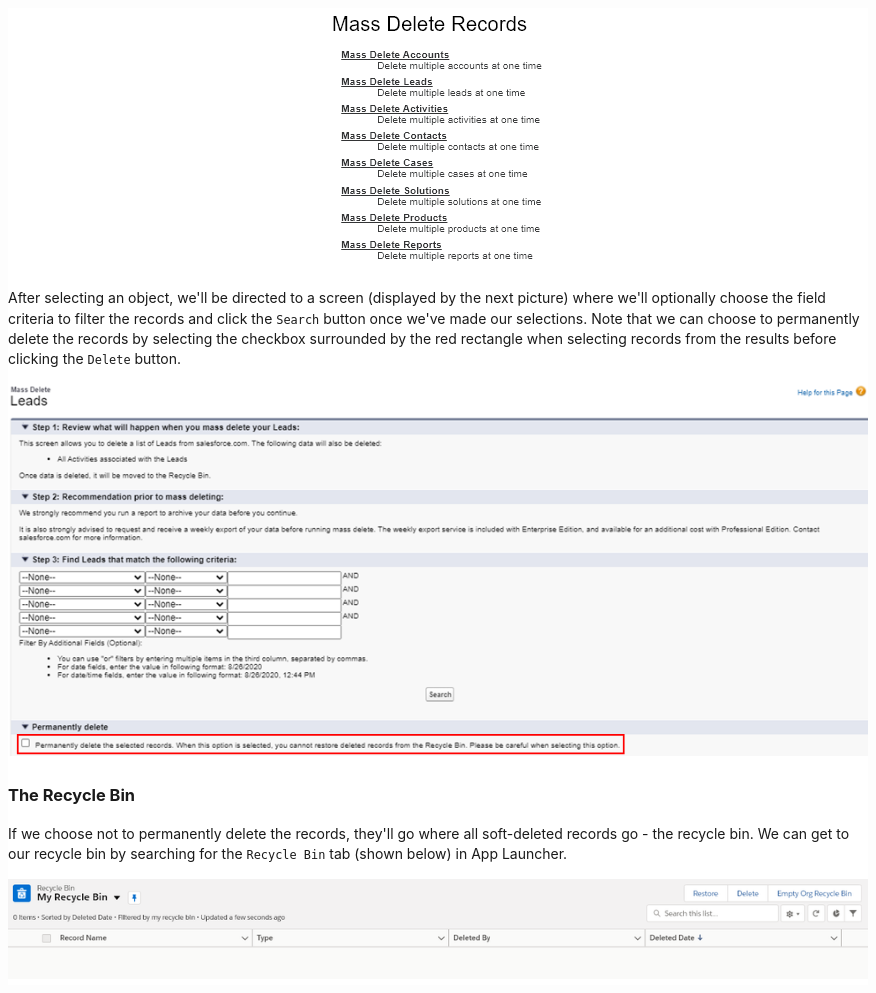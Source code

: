 <p align="center"><img src="img/mass_delete.png"/></p>

After selecting an object, we'll be directed to a screen (displayed by the next picture) where we'll optionally choose the field criteria to filter the records and click the `Search` button once we've made our selections. Note that we can choose to permanently delete the records by selecting the checkbox surrounded by the red rectangle when selecting records from the results before clicking the `Delete` button.

<p align="center"><img src="img/mass_delete_leads.png"/></p>

### The Recycle Bin

If we choose not to permanently delete the records, they'll go where all soft-deleted records go - the recycle bin. We can get to our recycle bin by searching for the `Recycle Bin` tab (shown below) in App Launcher.

<p align="center"><img src="img/recycle_bin.png"/></p>

